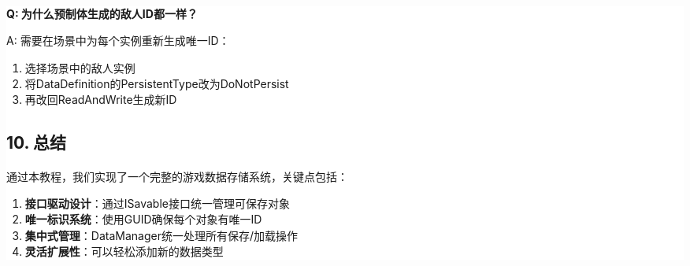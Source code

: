 **Q: 为什么预制体生成的敌人ID都一样？**

A: 需要在场景中为每个实例重新生成唯一ID：

1. 选择场景中的敌人实例
2. 将DataDefinition的PersistentType改为DoNotPersist
3. 再改回ReadAndWrite生成新ID

## 10. 总结

通过本教程，我们实现了一个完整的游戏数据存储系统，关键点包括：

1. **接口驱动设计**：通过ISavable接口统一管理可保存对象
2. **唯一标识系统**：使用GUID确保每个对象有唯一ID
3. **集中式管理**：DataManager统一处理所有保存/加载操作
4. **灵活扩展性**：可以轻松添加新的数据类型